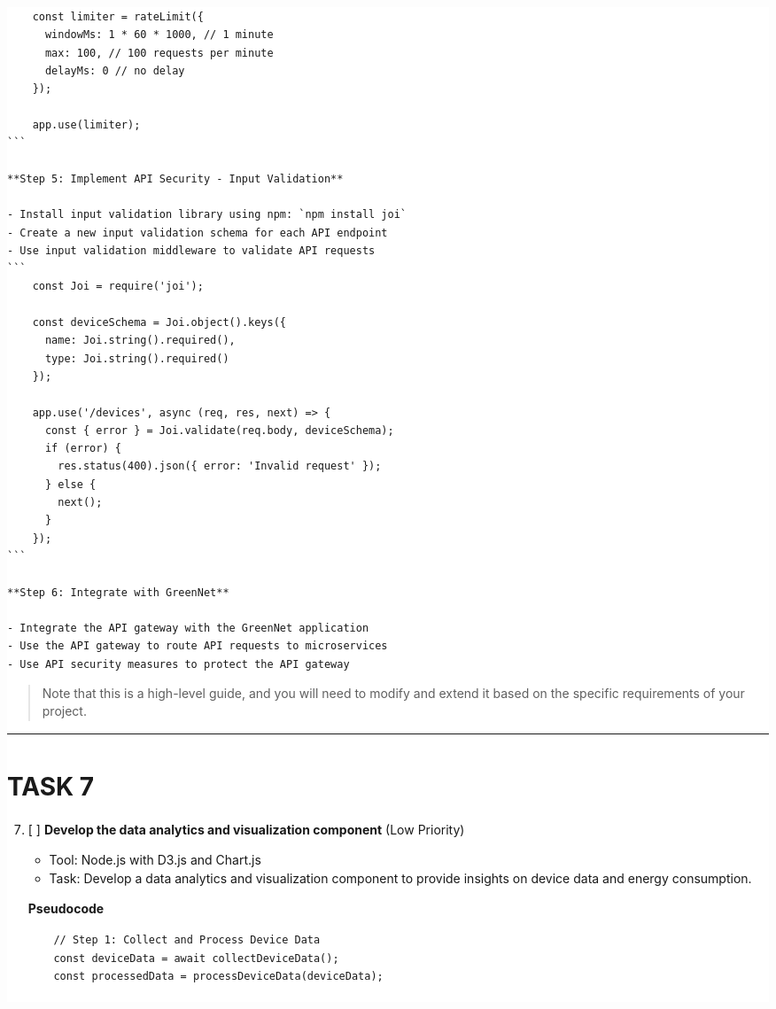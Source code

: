 		const limiter = rateLimit({
		  windowMs: 1 * 60 * 1000, // 1 minute
		  max: 100, // 100 requests per minute
		  delayMs: 0 // no delay
		});
		
		app.use(limiter);
	```
	
	**Step 5: Implement API Security - Input Validation**
	
	- Install input validation library using npm: `npm install joi`
	- Create a new input validation schema for each API endpoint
	- Use input validation middleware to validate API requests
	```
		const Joi = require('joi');
		
		const deviceSchema = Joi.object().keys({
		  name: Joi.string().required(),
		  type: Joi.string().required()
		});
		
		app.use('/devices', async (req, res, next) => {
		  const { error } = Joi.validate(req.body, deviceSchema);
		  if (error) {
		    res.status(400).json({ error: 'Invalid request' });
		  } else {
		    next();
		  }
		});
	```
	
	**Step 6: Integrate with GreenNet**
	
	- Integrate the API gateway with the GreenNet application
	- Use the API gateway to route API requests to microservices
	- Use API security measures to protect the API gateway

> Note that this is a high-level guide, and you will need to modify and extend it based on the specific requirements of your project.

---

# TASK 7

7. [ ] **Develop the data analytics and visualization component** (Low Priority)
    - Tool: Node.js with D3.js and Chart.js
    - Task: Develop a data analytics and visualization component to provide insights on device data and energy consumption.
    
	**Pseudocode**
	```
		// Step 1: Collect and Process Device Data
		const deviceData = await collectDeviceData();
		const processedData = processDeviceData(deviceData);
		